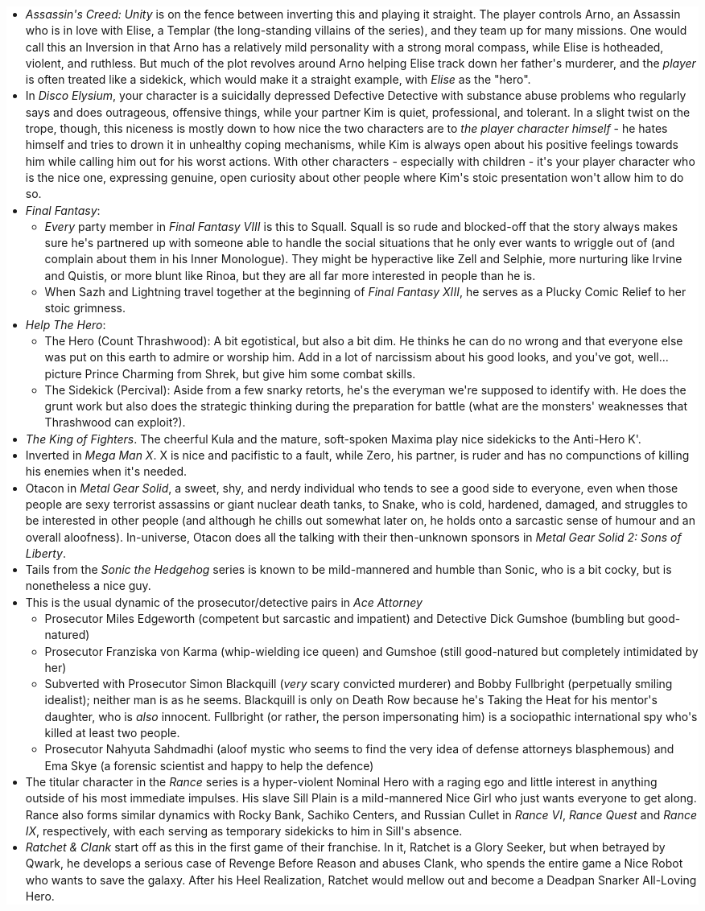 -   _Assassin's Creed: Unity_ is on the fence between inverting this and playing it straight. The player controls Arno, an Assassin who is in love with Elise, a Templar (the long-standing villains of the series), and they team up for many missions. One would call this an Inversion in that Arno has a relatively mild personality with a strong moral compass, while Elise is hotheaded, violent, and ruthless. But much of the plot revolves around Arno helping Elise track down her father's murderer, and the _player_ is often treated like a sidekick, which would make it a straight example, with _Elise_ as the "hero".
-   In _Disco Elysium_, your character is a suicidally depressed Defective Detective with substance abuse problems who regularly says and does outrageous, offensive things, while your partner Kim is quiet, professional, and tolerant. In a slight twist on the trope, though, this niceness is mostly down to how nice the two characters are to _the player character himself_ - he hates himself and tries to drown it in unhealthy coping mechanisms, while Kim is always open about his positive feelings towards him while calling him out for his worst actions. With other characters - especially with children - it's your player character who is the nice one, expressing genuine, open curiosity about other people where Kim's stoic presentation won't allow him to do so.
-   _Final Fantasy_:
    -   _Every_ party member in _Final Fantasy VIII_ is this to Squall. Squall is so rude and blocked-off that the story always makes sure he's partnered up with someone able to handle the social situations that he only ever wants to wriggle out of (and complain about them in his Inner Monologue). They might be hyperactive like Zell and Selphie, more nurturing like Irvine and Quistis, or more blunt like Rinoa, but they are all far more interested in people than he is.
    -   When Sazh and Lightning travel together at the beginning of _Final Fantasy XIII_, he serves as a Plucky Comic Relief to her stoic grimness.
-   _Help The Hero_:
    -   The Hero (Count Thrashwood): A bit egotistical, but also a bit dim. He thinks he can do no wrong and that everyone else was put on this earth to admire or worship him. Add in a lot of narcissism about his good looks, and you've got, well... picture Prince Charming from Shrek, but give him some combat skills.
    -   The Sidekick (Percival): Aside from a few snarky retorts, he's the everyman we're supposed to identify with. He does the grunt work but also does the strategic thinking during the preparation for battle (what are the monsters' weaknesses that Thrashwood can exploit?).
-   _The King of Fighters_. The cheerful Kula and the mature, soft-spoken Maxima play nice sidekicks to the Anti-Hero K'.
-   Inverted in _Mega Man X_. X is nice and pacifistic to a fault, while Zero, his partner, is ruder and has no compunctions of killing his enemies when it's needed.
-   Otacon in _Metal Gear Solid_, a sweet, shy, and nerdy individual who tends to see a good side to everyone, even when those people are sexy terrorist assassins or giant nuclear death tanks, to Snake, who is cold, hardened, damaged, and struggles to be interested in other people (and although he chills out somewhat later on, he holds onto a sarcastic sense of humour and an overall aloofness). In-universe, Otacon does all the talking with their then-unknown sponsors in _Metal Gear Solid 2: Sons of Liberty_.
-   Tails from the _Sonic the Hedgehog_ series is known to be mild-mannered and humble than Sonic, who is a bit cocky, but is nonetheless a nice guy.
-   This is the usual dynamic of the prosecutor/detective pairs in _Ace Attorney_
    -   Prosecutor Miles Edgeworth (competent but sarcastic and impatient) and Detective Dick Gumshoe (bumbling but good-natured)
    -   Prosecutor Franziska von Karma (whip-wielding ice queen) and Gumshoe (still good-natured but completely intimidated by her)
    -   Subverted with Prosecutor Simon Blackquill (_very_ scary convicted murderer) and Bobby Fullbright (perpetually smiling idealist); neither man is as he seems. Blackquill is only on Death Row because he's Taking the Heat for his mentor's daughter, who is _also_ innocent. Fullbright (or rather, the person impersonating him) is a sociopathic international spy who's killed at least two people.
    -   Prosecutor Nahyuta Sahdmadhi (aloof mystic who seems to find the very idea of defense attorneys blasphemous) and Ema Skye (a forensic scientist and happy to help the defence)
-   The titular character in the _Rance_ series is a hyper-violent Nominal Hero with a raging ego and little interest in anything outside of his most immediate impulses. His slave Sill Plain is a mild-mannered Nice Girl who just wants everyone to get along. Rance also forms similar dynamics with Rocky Bank, Sachiko Centers, and Russian Cullet in _Rance VI_, _Rance Quest_ and _Rance IX_, respectively, with each serving as temporary sidekicks to him in Sill's absence.
-   _Ratchet & Clank_ start off as this in the first game of their franchise. In it, Ratchet is a Glory Seeker, but when betrayed by Qwark, he develops a serious case of Revenge Before Reason and abuses Clank, who spends the entire game a Nice Robot who wants to save the galaxy. After his Heel Realization, Ratchet would mellow out and become a Deadpan Snarker All-Loving Hero.